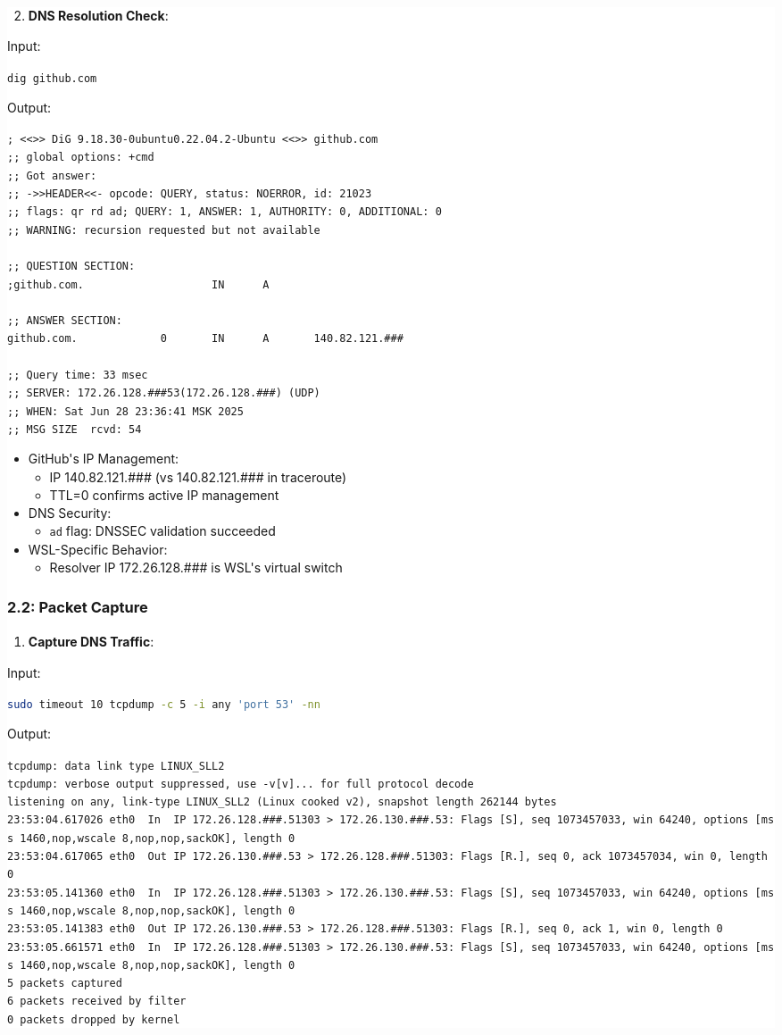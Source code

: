 2. **DNS Resolution Check**:

Input:
   ```sh
   dig github.com
   ```

Output:
```
; <<>> DiG 9.18.30-0ubuntu0.22.04.2-Ubuntu <<>> github.com
;; global options: +cmd
;; Got answer:
;; ->>HEADER<<- opcode: QUERY, status: NOERROR, id: 21023
;; flags: qr rd ad; QUERY: 1, ANSWER: 1, AUTHORITY: 0, ADDITIONAL: 0
;; WARNING: recursion requested but not available

;; QUESTION SECTION:
;github.com.                    IN      A

;; ANSWER SECTION:
github.com.             0       IN      A       140.82.121.###

;; Query time: 33 msec
;; SERVER: 172.26.128.###53(172.26.128.###) (UDP)
;; WHEN: Sat Jun 28 23:36:41 MSK 2025
;; MSG SIZE  rcvd: 54
```
- GitHub's IP Management:
    - IP 140.82.121.### (vs 140.82.121.### in traceroute)
    - TTL=0 confirms active IP management
- DNS Security:
    - `ad` flag: DNSSEC validation succeeded
- WSL-Specific Behavior:
    - Resolver IP 172.26.128.### is WSL's virtual switch

### 2.2: Packet Capture

1. **Capture DNS Traffic**:

Input:
   ```sh
   sudo timeout 10 tcpdump -c 5 -i any 'port 53' -nn
   ```

Output:
```
tcpdump: data link type LINUX_SLL2
tcpdump: verbose output suppressed, use -v[v]... for full protocol decode
listening on any, link-type LINUX_SLL2 (Linux cooked v2), snapshot length 262144 bytes
23:53:04.617026 eth0  In  IP 172.26.128.###.51303 > 172.26.130.###.53: Flags [S], seq 1073457033, win 64240, options [mss 1460,nop,wscale 8,nop,nop,sackOK], length 0
23:53:04.617065 eth0  Out IP 172.26.130.###.53 > 172.26.128.###.51303: Flags [R.], seq 0, ack 1073457034, win 0, length 0
23:53:05.141360 eth0  In  IP 172.26.128.###.51303 > 172.26.130.###.53: Flags [S], seq 1073457033, win 64240, options [mss 1460,nop,wscale 8,nop,nop,sackOK], length 0
23:53:05.141383 eth0  Out IP 172.26.130.###.53 > 172.26.128.###.51303: Flags [R.], seq 0, ack 1, win 0, length 0
23:53:05.661571 eth0  In  IP 172.26.128.###.51303 > 172.26.130.###.53: Flags [S], seq 1073457033, win 64240, options [mss 1460,nop,wscale 8,nop,nop,sackOK], length 0
5 packets captured
6 packets received by filter
0 packets dropped by kernel
```
